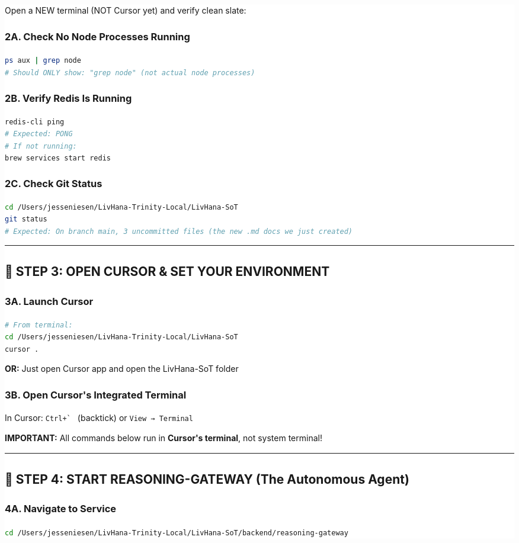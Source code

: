 Open a NEW terminal (NOT Cursor yet) and verify clean slate:

### **2A. Check No Node Processes Running**

```bash
ps aux | grep node
# Should ONLY show: "grep node" (not actual node processes)
```

### **2B. Verify Redis Is Running**

```bash
redis-cli ping
# Expected: PONG
# If not running:
brew services start redis
```

### **2C. Check Git Status**

```bash
cd /Users/jesseniesen/LivHana-Trinity-Local/LivHana-SoT
git status
# Expected: On branch main, 3 uncommitted files (the new .md docs we just created)
```

---

## 🎯 **STEP 3: OPEN CURSOR & SET YOUR ENVIRONMENT**

### **3A. Launch Cursor**

```bash
# From terminal:
cd /Users/jesseniesen/LivHana-Trinity-Local/LivHana-SoT
cursor .
```

**OR:** Just open Cursor app and open the LivHana-SoT folder

### **3B. Open Cursor's Integrated Terminal**

In Cursor: ``Ctrl+` `` (backtick) or `View → Terminal`

**IMPORTANT:** All commands below run in **Cursor's terminal**, not system terminal!

---

## 🚀 **STEP 4: START REASONING-GATEWAY (The Autonomous Agent)**

### **4A. Navigate to Service**

```bash
cd /Users/jesseniesen/LivHana-Trinity-Local/LivHana-SoT/backend/reasoning-gateway
```
